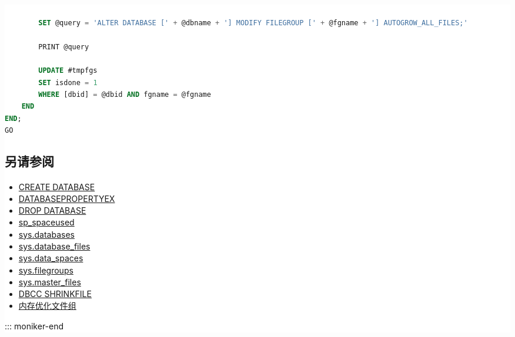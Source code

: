 ```sql

        SET @query = 'ALTER DATABASE [' + @dbname + '] MODIFY FILEGROUP [' + @fgname + '] AUTOGROW_ALL_FILES;'

        PRINT @query

        UPDATE #tmpfgs
        SET isdone = 1
        WHERE [dbid] = @dbid AND fgname = @fgname
    END
END;
GO
```

## <a name="see-also"></a>另请参阅

- [CREATE DATABASE](../../t-sql/statements/create-database-transact-sql.md?view=azuresqldb-mi-current&preserve-view=true)
- [DATABASEPROPERTYEX](../../t-sql/functions/databasepropertyex-transact-sql.md)
- [DROP DATABASE](../../t-sql/statements/drop-database-transact-sql.md)
- [sp_spaceused](../../relational-databases/system-stored-procedures/sp-spaceused-transact-sql.md)
- [sys.databases](../../relational-databases/system-catalog-views/sys-databases-transact-sql.md)
- [sys.database_files](../../relational-databases/system-catalog-views/sys-database-files-transact-sql.md)
- [sys.data_spaces](../../relational-databases/system-catalog-views/sys-data-spaces-transact-sql.md)
- [sys.filegroups](../../relational-databases/system-catalog-views/sys-filegroups-transact-sql.md)
- [sys.master_files](../../relational-databases/system-catalog-views/sys-master-files-transact-sql.md)
- [DBCC SHRINKFILE](../../t-sql/database-console-commands/dbcc-shrinkfile-transact-sql.md)
- [内存优化文件组](../../relational-databases/in-memory-oltp/the-memory-optimized-filegroup.md)

::: moniker-end
